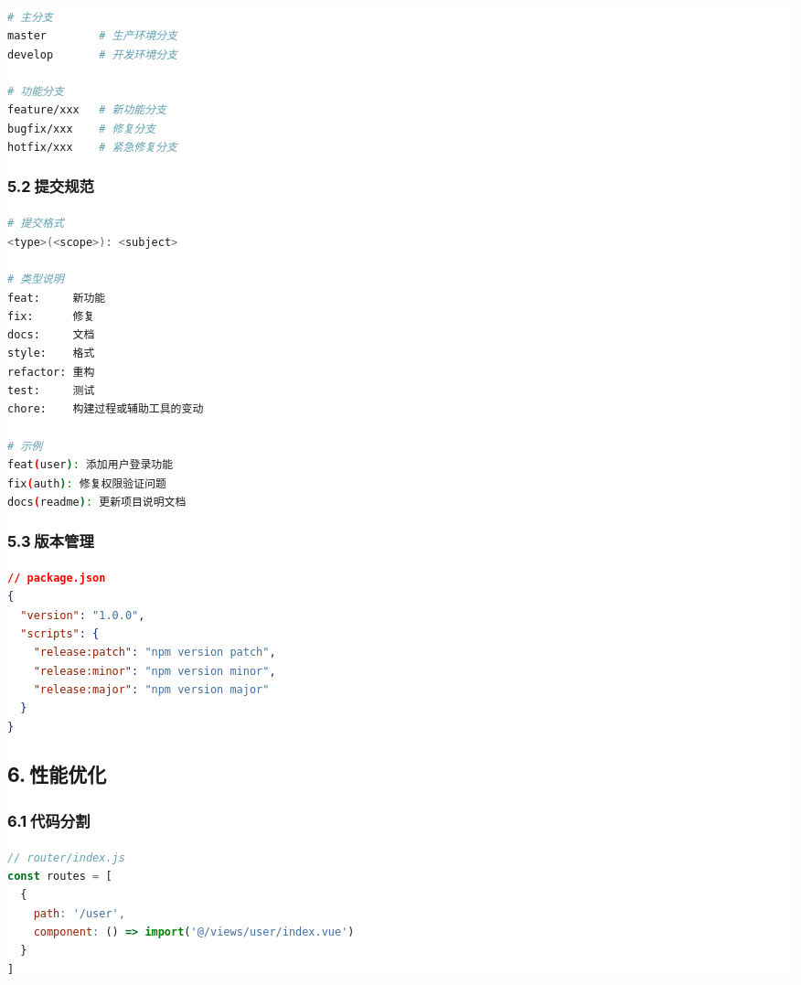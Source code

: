 ```bash
# 主分支
master        # 生产环境分支
develop       # 开发环境分支

# 功能分支
feature/xxx   # 新功能分支
bugfix/xxx    # 修复分支
hotfix/xxx    # 紧急修复分支
```

### 5.2 提交规范

```bash
# 提交格式
<type>(<scope>): <subject>

# 类型说明
feat:     新功能
fix:      修复
docs:     文档
style:    格式
refactor: 重构
test:     测试
chore:    构建过程或辅助工具的变动

# 示例
feat(user): 添加用户登录功能
fix(auth): 修复权限验证问题
docs(readme): 更新项目说明文档
```

### 5.3 版本管理

```json
// package.json
{
  "version": "1.0.0",
  "scripts": {
    "release:patch": "npm version patch",
    "release:minor": "npm version minor",
    "release:major": "npm version major"
  }
}
```

## 6. 性能优化

### 6.1 代码分割

```javascript
// router/index.js
const routes = [
  {
    path: '/user',
    component: () => import('@/views/user/index.vue')
  }
]
```
